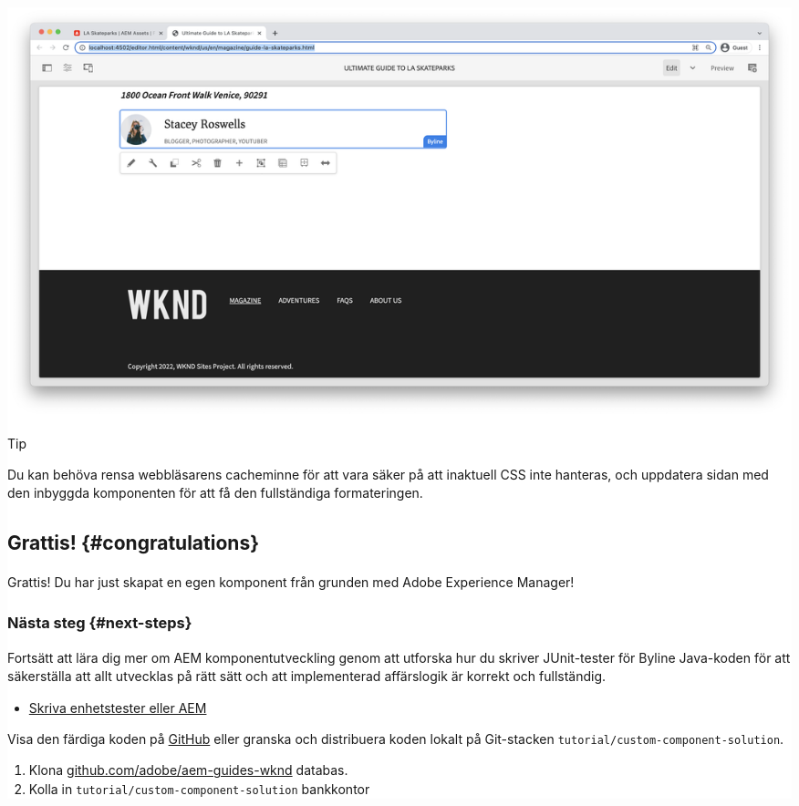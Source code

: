   ![avslutad byline-komponent](assets/custom-component/final-byline-component.png)

   >[!TIP]
   >
   > Du kan behöva rensa webbläsarens cacheminne för att vara säker på att inaktuell CSS inte hanteras, och uppdatera sidan med den inbyggda komponenten för att få den fullständiga formateringen.

## Grattis! {#congratulations}

Grattis! Du har just skapat en egen komponent från grunden med Adobe Experience Manager!

### Nästa steg {#next-steps}

Fortsätt att lära dig mer om AEM komponentutveckling genom att utforska hur du skriver JUnit-tester för Byline Java-koden för att säkerställa att allt utvecklas på rätt sätt och att implementerad affärslogik är korrekt och fullständig.

* [Skriva enhetstester eller AEM](unit-testing.md)

Visa den färdiga koden på [GitHub](https://github.com/adobe/aem-guides-wknd) eller granska och distribuera koden lokalt på Git-stacken `tutorial/custom-component-solution`.

1. Klona [github.com/adobe/aem-guides-wknd](https://github.com/adobe/aem-guides-wknd) databas.
1. Kolla in `tutorial/custom-component-solution` bankkontor
